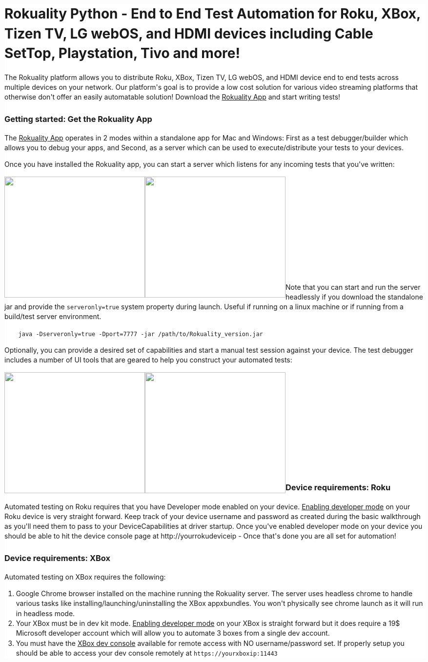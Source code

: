 # Rokuality Python - End to End Test Automation for Roku, XBox, Tizen TV, LG webOS, and HDMI devices including Cable SetTop, Playstation, Tivo and more!

The Rokuality platform allows you to distribute Roku, XBox, Tizen TV, LG webOS, and HDMI device end to end tests across multiple devices on your network. Our platform's goal is to provide a low cost solution for various video streaming platforms that otherwise don't offer an easily automatable solution! Download the [Rokuality App](https://www.rokuality.com) and start writing tests!

### Getting started: Get the Rokuality App
The [Rokuality App](https://www.rokuality.com/download) operates in 2 modes within a standalone app for Mac and Windows: First as a test debugger/builder which allows you to debug your apps, and Second, as a server which can be used to execute/distribute your tests to your devices.

Once you have installed the Rokuality app, you can start a server which listens for any incoming tests that you've written:

<img src="https://rokuality-public.s3.amazonaws.com/StartServer.png" align="left" height="248" width="288" >

<img src="https://rokuality-public.s3.amazonaws.com/ServerListening.png" align="left" height="248" width="288" > <br /> <br /> <br /> <br /> <br /> <br /> <br /> <br /> <br /> <br />

Note that you can start and run the server headlessly if you download the standalone jar and provide the `serveronly=true` system property during launch. Useful if running on a linux machine or if running from a build/test server environment.

```xml
    java -Dserveronly=true -Dport=7777 -jar /path/to/Rokuality_version.jar
```

Optionally, you can provide a desired set of capabilities and start a manual test session against your device. The test debugger includes a number of UI tools that are geared to help you construct your automated tests:

<img src="https://rokuality-public.s3.amazonaws.com/NewTest.png" align="left" height="248" width="288" >

<img src="https://rokuality-public.s3.amazonaws.com/Test.png" align="left" height="248" width="288" > <br /> <br /> <br /> <br /> <br /> <br /> <br /> <br /> <br /> <br />

### Device requirements: Roku
Automated testing on Roku requires that you have Developer mode enabled on your device. [Enabling developer mode](https://blog.roku.com/developer/developer-setup-guide) on your Roku device is very straight forward. Keep track of your device username and password as created during the basic walkthrough as you'll need them to pass to your DeviceCapabilities at driver startup. Once you've enabled developer mode on your device you should be able to hit the device console page at http://yourrokudeviceip - Once that's done you are all set for automation!

### Device requirements: XBox
Automated testing on XBox requires the following:
1. Google Chrome browser installed on the machine running the Rokuality server. The server uses headless chrome to handle various tasks like installing/launching/uninstalling the XBox appxbundles. You won't physically see chrome launch as it will run in headless mode.
2. Your XBox must be in dev kit mode. [Enabling developer mode](https://docs.microsoft.com/en-us/windows/uwp/xbox-apps/devkit-activation) on your XBox is straight forward but it does require a 19$ Microsoft developer account which will allow you to automate 3 boxes from a single dev account.
3. You must have the [XBox dev console](https://docs.microsoft.com/en-us/windows/uwp/xbox-apps/device-portal-xbox) available for remote access with NO username/password set. If properly setup you should be able to access your dev console remotely at `https://yourxboxip:11443`
